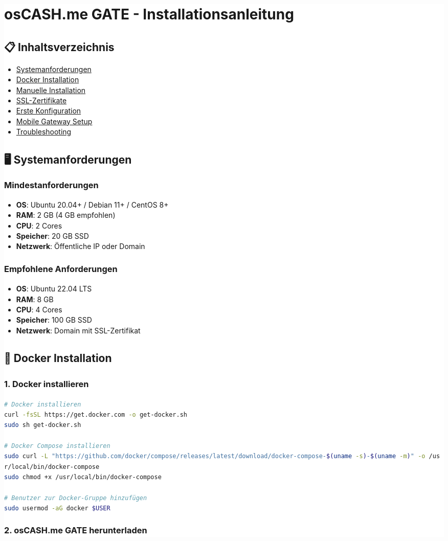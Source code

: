 # osCASH.me GATE - Installationsanleitung

## 📋 Inhaltsverzeichnis

- [Systemanforderungen](#systemanforderungen)
- [Docker Installation](#docker-installation)
- [Manuelle Installation](#manuelle-installation)
- [SSL-Zertifikate](#ssl-zertifikate)
- [Erste Konfiguration](#erste-konfiguration)
- [Mobile Gateway Setup](#mobile-gateway-setup)
- [Troubleshooting](#troubleshooting)

## 🖥️ Systemanforderungen

### Mindestanforderungen

- **OS**: Ubuntu 20.04+ / Debian 11+ / CentOS 8+
- **RAM**: 2 GB (4 GB empfohlen)
- **CPU**: 2 Cores
- **Speicher**: 20 GB SSD
- **Netzwerk**: Öffentliche IP oder Domain

### Empfohlene Anforderungen

- **OS**: Ubuntu 22.04 LTS
- **RAM**: 8 GB
- **CPU**: 4 Cores
- **Speicher**: 100 GB SSD
- **Netzwerk**: Domain mit SSL-Zertifikat

## 🐳 Docker Installation

### 1. Docker installieren

```bash
# Docker installieren
curl -fsSL https://get.docker.com -o get-docker.sh
sudo sh get-docker.sh

# Docker Compose installieren
sudo curl -L "https://github.com/docker/compose/releases/latest/download/docker-compose-$(uname -s)-$(uname -m)" -o /usr/local/bin/docker-compose
sudo chmod +x /usr/local/bin/docker-compose

# Benutzer zur Docker-Gruppe hinzufügen
sudo usermod -aG docker $USER
```

### 2. osCASH.me GATE herunterladen
